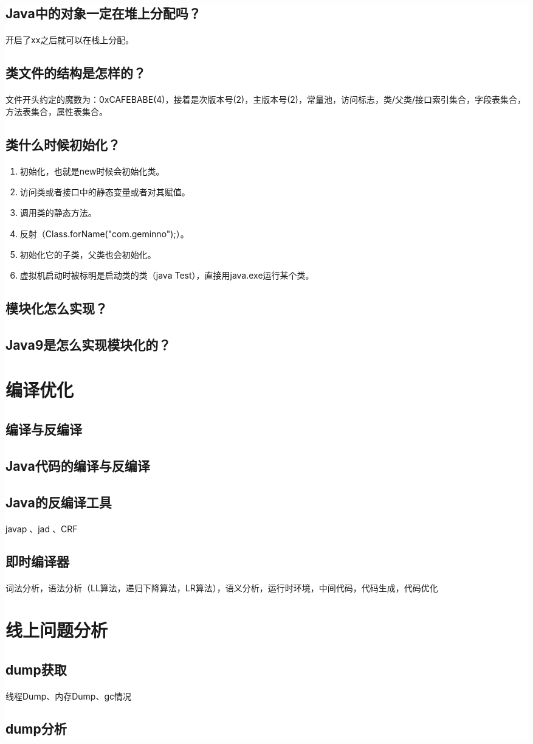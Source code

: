 ## Java中的对象一定在堆上分配吗？

开启了xx之后就可以在栈上分配。

## 类文件的结构是怎样的？

文件开头约定的魔数为：0xCAFEBABE(4)，接着是次版本号(2)，主版本号(2)，常量池，访问标志，类/父类/接口索引集合，字段表集合，方法表集合，属性表集合。

## 类什么时候初始化？

1. 初始化，也就是new时候会初始化类。

1. 访问类或者接口中的静态变量或者对其赋值。

1. 调用类的静态方法。

1. 反射（Class.forName("com.geminno");）。

1. 初始化它的子类，父类也会初始化。

1. 虚拟机启动时被标明是启动类的类（java Test），直接用java.exe运行某个类。

## 模块化怎么实现？

## Java9是怎么实现模块化的？

# 编译优化

## 编译与反编译

## Java代码的编译与反编译

## Java的反编译工具

javap 、jad 、CRF

## 即时编译器

词法分析，语法分析（LL算法，递归下降算法，LR算法），语义分析，运行时环境，中间代码，代码生成，代码优化

# 线上问题分析

## dump获取

线程Dump、内存Dump、gc情况

## dump分析
